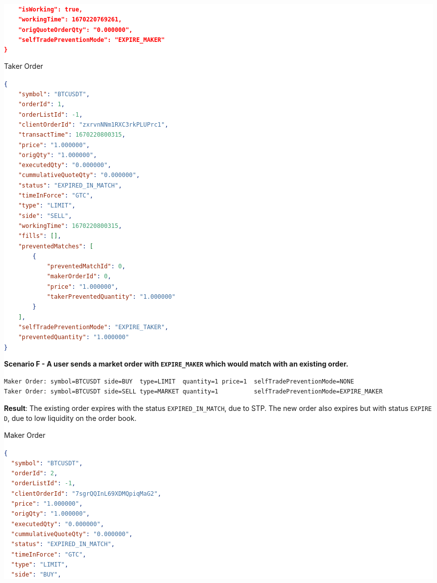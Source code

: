 ```json
    "isWorking": true,
    "workingTime": 1670220769261,
    "origQuoteOrderQty": "0.000000",
    "selfTradePreventionMode": "EXPIRE_MAKER"
}
```

Taker Order
```json
{
    "symbol": "BTCUSDT",
    "orderId": 1,
    "orderListId": -1,
    "clientOrderId": "zxrvnNNm1RXC3rkPLUPrc1",
    "transactTime": 1670220800315,
    "price": "1.000000",
    "origQty": "1.000000",
    "executedQty": "0.000000",
    "cummulativeQuoteQty": "0.000000",
    "status": "EXPIRED_IN_MATCH",
    "timeInForce": "GTC",
    "type": "LIMIT",
    "side": "SELL",
    "workingTime": 1670220800315,
    "fills": [],
    "preventedMatches": [
        {
            "preventedMatchId": 0,
            "makerOrderId": 0,
            "price": "1.000000",
            "takerPreventedQuantity": "1.000000"
        }
    ],
    "selfTradePreventionMode": "EXPIRE_TAKER",
    "preventedQuantity": "1.000000"
}
```


**Scenario F - A user sends a market order with `EXPIRE_MAKER` which would match with an existing order.**

```
Maker Order: symbol=BTCUSDT side=BUY  type=LIMIT  quantity=1 price=1  selfTradePreventionMode=NONE
Taker Order: symbol=BTCUSDT side=SELL type=MARKET quantity=1          selfTradePreventionMode=EXPIRE_MAKER
```

**Result**: The existing order expires with the status `EXPIRED_IN_MATCH`, due to STP.
The new order also expires but with status `EXPIRED`, due to low liquidity on the order book.

Maker Order

```json
{
  "symbol": "BTCUSDT",
  "orderId": 2,
  "orderListId": -1,
  "clientOrderId": "7sgrQQInL69XDMQpiqMaG2",
  "price": "1.000000",
  "origQty": "1.000000",
  "executedQty": "0.000000",
  "cummulativeQuoteQty": "0.000000",
  "status": "EXPIRED_IN_MATCH",
  "timeInForce": "GTC",
  "type": "LIMIT",
  "side": "BUY",
```